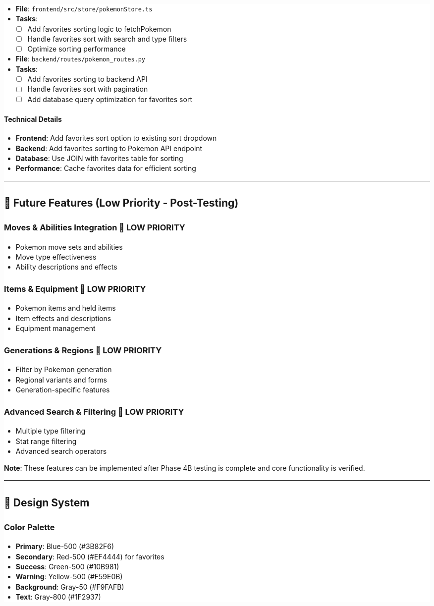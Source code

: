 - **File**: `frontend/src/store/pokemonStore.ts`
- **Tasks**:
  - [ ] Add favorites sorting logic to fetchPokemon
  - [ ] Handle favorites sort with search and type filters
  - [ ] Optimize sorting performance

- **File**: `backend/routes/pokemon_routes.py`
- **Tasks**:
  - [ ] Add favorites sorting to backend API
  - [ ] Handle favorites sort with pagination
  - [ ] Add database query optimization for favorites sort

#### **Technical Details**
- **Frontend**: Add favorites sort option to existing sort dropdown
- **Backend**: Add favorites sorting to Pokemon API endpoint
- **Database**: Use JOIN with favorites table for sorting
- **Performance**: Cache favorites data for efficient sorting

---

## 🎯 **Future Features (Low Priority - Post-Testing)**

### **Moves & Abilities Integration** 🔄 **LOW PRIORITY**
- Pokemon move sets and abilities
- Move type effectiveness
- Ability descriptions and effects

### **Items & Equipment** 🔄 **LOW PRIORITY**
- Pokemon items and held items
- Item effects and descriptions
- Equipment management

### **Generations & Regions** 🔄 **LOW PRIORITY**
- Filter by Pokemon generation
- Regional variants and forms
- Generation-specific features

### **Advanced Search & Filtering** 🔄 **LOW PRIORITY**
- Multiple type filtering
- Stat range filtering
- Advanced search operators

**Note**: These features can be implemented after Phase 4B testing is complete and core functionality is verified.

---

## 🎨 **Design System**

### **Color Palette**
- **Primary**: Blue-500 (#3B82F6)
- **Secondary**: Red-500 (#EF4444) for favorites
- **Success**: Green-500 (#10B981)
- **Warning**: Yellow-500 (#F59E0B)
- **Background**: Gray-50 (#F9FAFB)
- **Text**: Gray-800 (#1F2937)
